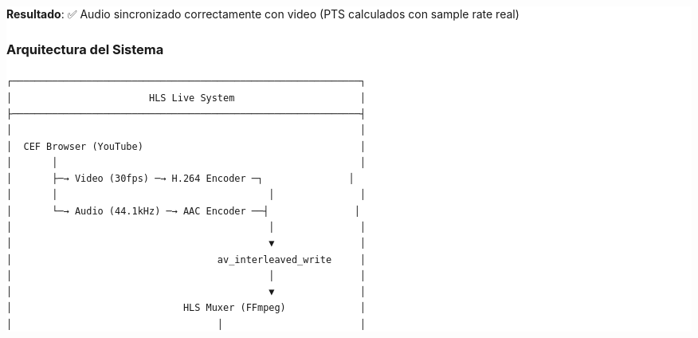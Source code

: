 **Resultado**: ✅ Audio sincronizado correctamente con video (PTS calculados con sample rate real)

### Arquitectura del Sistema

```
┌─────────────────────────────────────────────────────────────┐
│                        HLS Live System                      │
├─────────────────────────────────────────────────────────────┤
│                                                             │
│  CEF Browser (YouTube)                                      │
│       │                                                     │
│       ├─→ Video (30fps) ─→ H.264 Encoder ─┐               │
│       │                                     │               │
│       └─→ Audio (44.1kHz) ─→ AAC Encoder ──┤               │
│                                             │               │
│                                             ▼               │
│                                    av_interleaved_write     │
│                                             │               │
│                                             ▼               │
│                              HLS Muxer (FFmpeg)             │
│                                    │                        │
